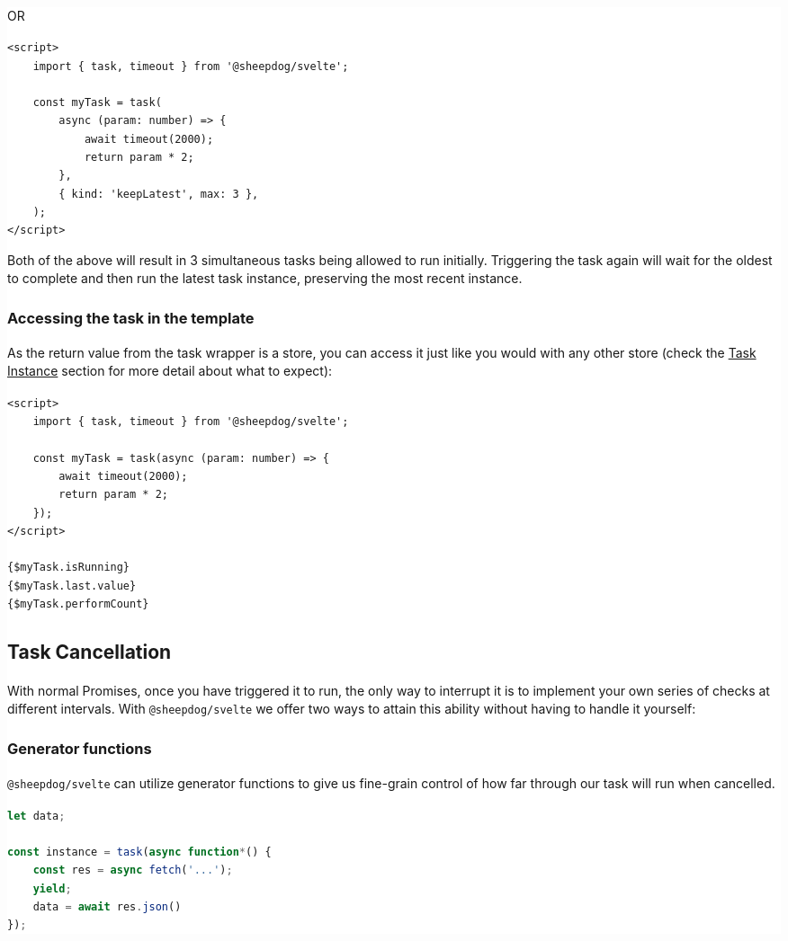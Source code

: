 OR

```svelte
<script>
	import { task, timeout } from '@sheepdog/svelte';

	const myTask = task(
		async (param: number) => {
			await timeout(2000);
			return param * 2;
		},
		{ kind: 'keepLatest', max: 3 },
	);
</script>
```

Both of the above will result in 3 simultaneous tasks being allowed to run initially. Triggering the task again will wait for the oldest to complete and then run the latest task instance, preserving the most recent instance.

### Accessing the task in the template

As the return value from the task wrapper is a store, you can access it just like you would with any other store (check the [Task Instance](#task-instance) section for more detail about what to expect):

```svelte
<script>
	import { task, timeout } from '@sheepdog/svelte';

	const myTask = task(async (param: number) => {
		await timeout(2000);
		return param * 2;
	});
</script>

{$myTask.isRunning}
{$myTask.last.value}
{$myTask.performCount}
```

## Task Cancellation

With normal Promises, once you have triggered it to run, the only way to interrupt it is to implement your own series of checks at different intervals. With `@sheepdog/svelte` we offer two ways to attain this ability without having to handle it yourself:

### Generator functions

`@sheepdog/svelte` can utilize generator functions to give us fine-grain control of how far through our task will run when cancelled.

```ts
let data;

const instance = task(async function*() {
	const res = async fetch('...');
	yield;
	data = await res.json()
});
```
